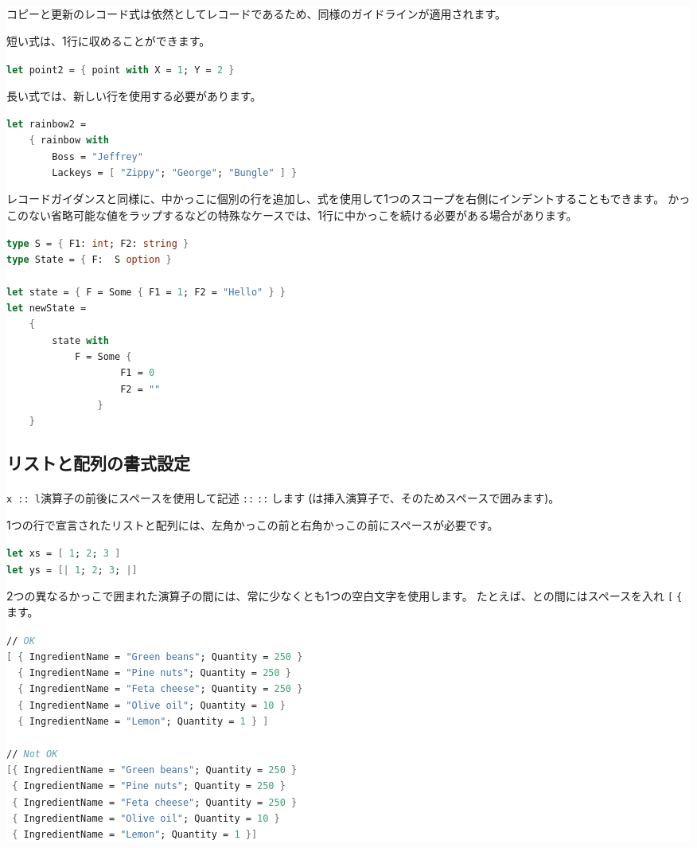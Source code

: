 コピーと更新のレコード式は依然としてレコードであるため、同様のガイドラインが適用されます。

短い式は、1行に収めることができます。

```fsharp
let point2 = { point with X = 1; Y = 2 }
```

長い式では、新しい行を使用する必要があります。

```fsharp
let rainbow2 =
    { rainbow with
        Boss = "Jeffrey"
        Lackeys = [ "Zippy"; "George"; "Bungle" ] }
```

レコードガイダンスと同様に、中かっこに個別の行を追加し、式を使用して1つのスコープを右側にインデントすることもできます。 かっこのない省略可能な値をラップするなどの特殊なケースでは、1行に中かっこを続ける必要がある場合があります。

```fsharp
type S = { F1: int; F2: string }
type State = { F:  S option }

let state = { F = Some { F1 = 1; F2 = "Hello" } }
let newState =
    {
        state with
            F = Some {
                    F1 = 0
                    F2 = ""
                }
    }
```

## <a name="formatting-lists-and-arrays"></a>リストと配列の書式設定

`x :: l`演算子の前後にスペースを使用して記述 `::` `::` します (は挿入演算子で、そのためスペースで囲みます)。

1つの行で宣言されたリストと配列には、左角かっこの前と右角かっこの前にスペースが必要です。

```fsharp
let xs = [ 1; 2; 3 ]
let ys = [| 1; 2; 3; |]
```

2つの異なるかっこで囲まれた演算子の間には、常に少なくとも1つの空白文字を使用します。 たとえば、との間にはスペースを入れ `[` `{` ます。

```fsharp
// OK
[ { IngredientName = "Green beans"; Quantity = 250 }
  { IngredientName = "Pine nuts"; Quantity = 250 }
  { IngredientName = "Feta cheese"; Quantity = 250 }
  { IngredientName = "Olive oil"; Quantity = 10 }
  { IngredientName = "Lemon"; Quantity = 1 } ]

// Not OK
[{ IngredientName = "Green beans"; Quantity = 250 }
 { IngredientName = "Pine nuts"; Quantity = 250 }
 { IngredientName = "Feta cheese"; Quantity = 250 }
 { IngredientName = "Olive oil"; Quantity = 10 }
 { IngredientName = "Lemon"; Quantity = 1 }]
```
